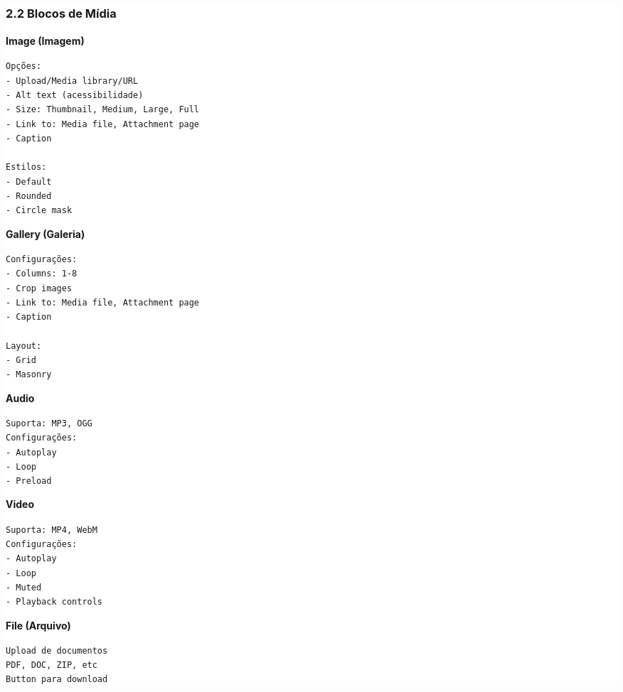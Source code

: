 ### 2.2 Blocos de Mídia

**Image (Imagem)**
```
Opções:
- Upload/Media library/URL
- Alt text (acessibilidade)
- Size: Thumbnail, Medium, Large, Full
- Link to: Media file, Attachment page
- Caption

Estilos:
- Default
- Rounded
- Circle mask
```

**Gallery (Galeria)**
```
Configurações:
- Columns: 1-8
- Crop images
- Link to: Media file, Attachment page
- Caption

Layout:
- Grid
- Masonry
```

**Audio**
```
Suporta: MP3, OGG
Configurações:
- Autoplay
- Loop
- Preload
```

**Video**
```
Suporta: MP4, WebM
Configurações:
- Autoplay
- Loop
- Muted
- Playback controls
```

**File (Arquivo)**
```
Upload de documentos
PDF, DOC, ZIP, etc
Button para download
```
